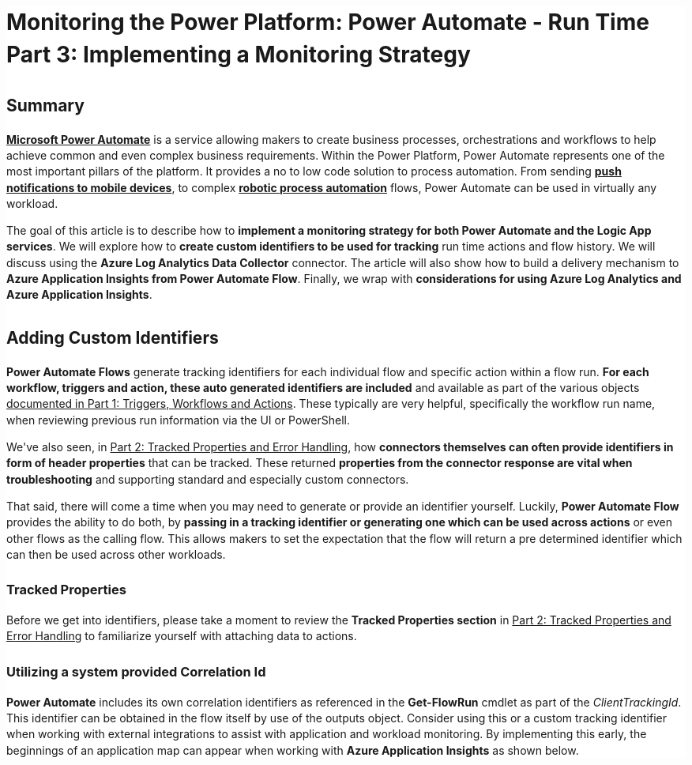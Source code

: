 # Monitoring the Power Platform: Power Automate - Run Time Part 3: Implementing a Monitoring Strategy

## Summary

**[Microsoft Power Automate](https://docs.microsoft.com/en-us/power-automate/getting-started)** is a service allowing makers to create business processes, orchestrations and workflows to help achieve common and even complex business requirements. Within the Power Platform, Power Automate represents one of the most important pillars of the platform. It provides a no to low code solution to process automation. From sending **[push notifications to mobile devices](https://docs.microsoft.com/en-us/powerapps/maker/canvas-apps/add-notifications)**, to complex **[robotic process automation](https://flow.microsoft.com/en-us/ui-flows/)** flows, Power Automate can be used in virtually any workload.

The goal of this article is to describe how to **implement a monitoring strategy for both Power Automate and the Logic App services**. We will explore how to **create custom identifiers to be used for tracking** run time actions and flow history. We will discuss using the **Azure Log Analytics Data Collector** connector. The article will also show how to build a delivery mechanism to **Azure Application Insights from Power Automate Flow**. Finally, we wrap with **considerations for using Azure Log Analytics and Azure Application Insights**.

## Adding Custom Identifiers

**Power Automate Flows** generate tracking identifiers for each individual flow and specific action within a flow run. **For each workflow, triggers and action, these auto generated identifiers are included** and available as part of the various objects [documented in Part 1: Triggers, Workflows and Actions](https://community.dynamics.com/crm/b/crminthefield/posts/monitoring-the-power-platform-power-automate---run-time-part-1-triggers-workflows-and-actions). These typically are very helpful, specifically the workflow run name, when reviewing previous run information via the UI or PowerShell.

We've also seen, in [Part 2: Tracked Properties and Error Handling](https://community.dynamics.com/crm/b/crminthefield/posts/monitoring-the-power-platform-power-automate---run-time-part-2-tracked-properties-and-error-handling), how **connectors themselves can often provide identifiers in form of header properties** that can be tracked. These returned **properties from the connector response are vital when troubleshooting** and supporting standard and especially custom connectors.

That said, there will come a time when you may need to generate or provide an identifier yourself. Luckily, **Power Automate Flow** provides the ability to do both, by **passing in a tracking identifier or generating one which can be used across actions** or even other flows as the calling flow. This allows makers to set the expectation that the flow will return a pre determined identifier which can then be used across other workloads.

### Tracked Properties

Before we get into identifiers, please take a moment to review the **Tracked Properties section** in [Part 2: Tracked Properties and Error Handling](https://community.dynamics.com/crm/b/crminthefield/posts/monitoring-the-power-platform-power-automate---run-time-part-2-tracked-properties-and-error-handling) to familiarize yourself with attaching data to actions.

### Utilizing a system provided Correlation Id

**Power Automate** includes its own correlation identifiers as referenced in the **Get-FlowRun** cmdlet as part of the *ClientTrackingId*. This identifier can be obtained in the flow itself by use of the outputs object. Consider using this or a custom tracking identifier when working with external integrations to assist with application and workload monitoring. By implementing this early, the beginnings of an application map can appear when working with **Azure Application Insights** as shown below.
